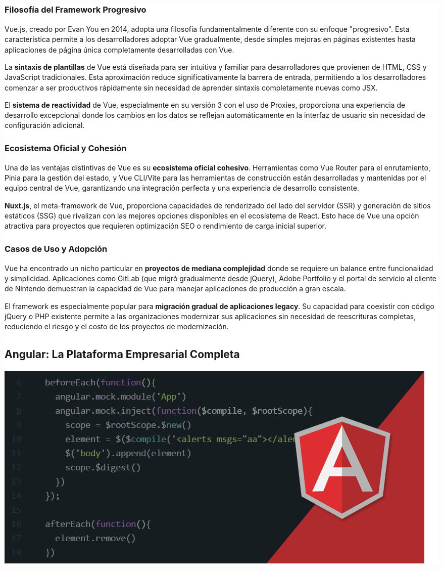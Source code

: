 ### Filosofía del Framework Progresivo

Vue.js, creado por Evan You en 2014, adopta una filosofía fundamentalmente diferente con su enfoque "progresivo". Esta característica permite a los desarrolladores adoptar Vue gradualmente, desde simples mejoras en páginas existentes hasta aplicaciones de página única completamente desarrolladas con Vue.

La **sintaxis de plantillas** de Vue está diseñada para ser intuitiva y familiar para desarrolladores que provienen de HTML, CSS y JavaScript tradicionales. Esta aproximación reduce significativamente la barrera de entrada, permitiendo a los desarrolladores comenzar a ser productivos rápidamente sin necesidad de aprender sintaxis completamente nuevas como JSX.

El **sistema de reactividad** de Vue, especialmente en su versión 3 con el uso de Proxies, proporciona una experiencia de desarrollo excepcional donde los cambios en los datos se reflejan automáticamente en la interfaz de usuario sin necesidad de configuración adicional.

### Ecosistema Oficial y Cohesión

Una de las ventajas distintivas de Vue es su **ecosistema oficial cohesivo**. Herramientas como Vue Router para el enrutamiento, Pinia para la gestión del estado, y Vue CLI/Vite para las herramientas de construcción están desarrolladas y mantenidas por el equipo central de Vue, garantizando una integración perfecta y una experiencia de desarrollo consistente.

**Nuxt.js**, el meta-framework de Vue, proporciona capacidades de renderizado del lado del servidor (SSR) y generación de sitios estáticos (SSG) que rivalizan con las mejores opciones disponibles en el ecosistema de React. Esto hace de Vue una opción atractiva para proyectos que requieren optimización SEO o rendimiento de carga inicial superior.

### Casos de Uso y Adopción

Vue ha encontrado un nicho particular en **proyectos de mediana complejidad** donde se requiere un balance entre funcionalidad y simplicidad. Aplicaciones como GitLab (que migró gradualmente desde jQuery), Adobe Portfolio y el portal de servicio al cliente de Nintendo demuestran la capacidad de Vue para manejar aplicaciones de producción a gran escala.

El framework es especialmente popular para **migración gradual de aplicaciones legacy**. Su capacidad para coexistir con código jQuery o PHP existente permite a las organizaciones modernizar sus aplicaciones sin necesidad de reescrituras completas, reduciendo el riesgo y el costo de los proyectos de modernización.

## Angular: La Plataforma Empresarial Completa

![Angular](/assets/Angular.png)

